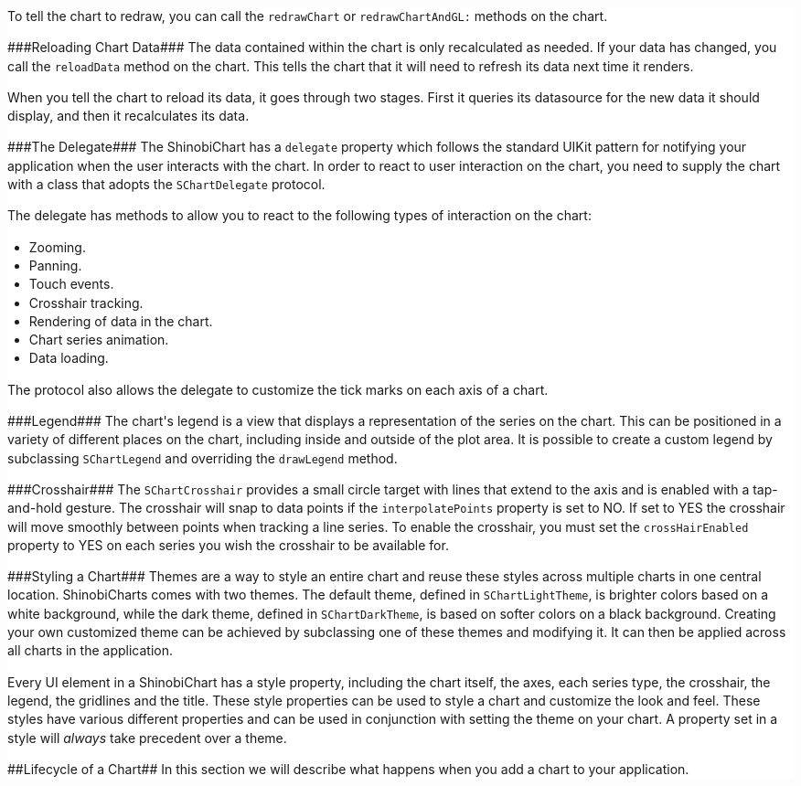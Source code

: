To tell the chart to redraw, you can call the `redrawChart` or `redrawChartAndGL:` methods on the chart.

###Reloading Chart Data###
The data contained within the chart is only recalculated as needed.  If your data has changed, you call the `reloadData` method on the chart.  This tells the chart that it will need to refresh its data next time it renders.

When you tell the chart to reload its data, it goes through two stages.  First it queries its datasource for the new data it should display, and then it recalculates its data.

###The Delegate###
The ShinobiChart has a `delegate` property which follows the standard UIKit pattern for notifying your application when the user interacts with the chart.  In order to react to user interaction on the chart, you need to supply the chart with a class that adopts the `SChartDelegate` protocol.

The delegate has methods to allow you to react to the following types of interaction on the chart:

- Zooming.
- Panning.
- Touch events.
- Crosshair tracking.
- Rendering of data in the chart.
- Chart series animation.
- Data loading.

The protocol also allows the delegate to customize the tick marks on each axis of a chart.

###Legend###
The chart's legend is a view that displays a representation of the series on the chart. This can be positioned in a variety of different places on the chart, including inside and outside of the plot area. It is possible to create a custom legend by subclassing `SChartLegend` and overriding the `drawLegend` method.

###Crosshair###
The `SChartCrosshair` provides a small circle target with lines that extend to the axis and is enabled with a tap-and-hold gesture. The crosshair will snap to data points if the `interpolatePoints` property is set to NO. If set to YES the crosshair will move smoothly between points when tracking a line series. To enable the crosshair, you must set the `crossHairEnabled` property to YES on each series you wish the crosshair to be available for.

###Styling a Chart###
Themes are a way to style an entire chart and reuse these styles across multiple charts in one central location. ShinobiCharts comes with two themes. The default theme, defined in `SChartLightTheme`, is brighter colors based on a white background, while the dark theme, defined in `SChartDarkTheme`, is based on softer colors on a black background. Creating your own customized theme can be achieved by subclassing one of these themes and modifying it. It can then be applied across all charts in the application. 

Every UI element in a ShinobiChart has a style property, including the chart itself, the axes, each series type, the crosshair, the legend, the gridlines and the title. These style properties can be used to style a chart and customize the look and feel. These styles have various different properties and can be used in conjunction with setting the theme on your chart. A property set in a style will *always* take precedent over a theme.

##Lifecycle of a Chart##
In this section we will describe what happens when you add a chart to your application.
